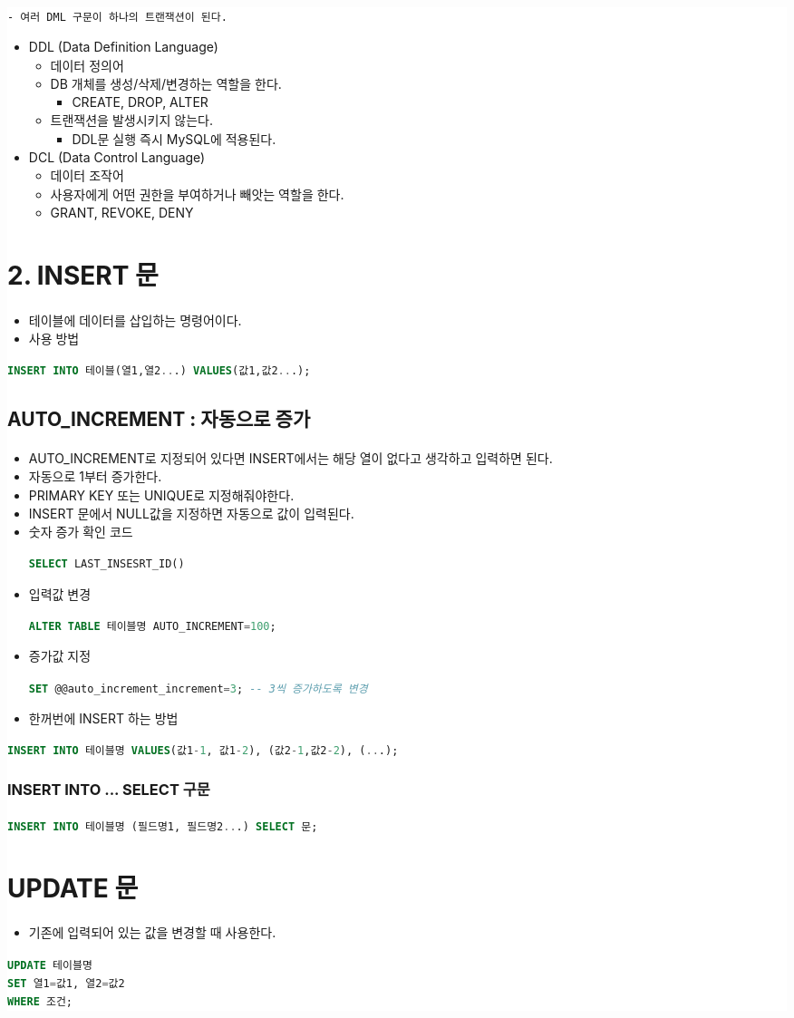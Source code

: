     - 여러 DML 구문이 하나의 트랜잭션이 된다.
- DDL (Data Definition Language)
  - 데이터 정의어
  - DB 개체를 생성/삭제/변경하는 역할을 한다.
    - CREATE, DROP, ALTER
  - 트랜잭션을 발생시키지 않는다.
    - DDL문 실행 즉시 MySQL에 적용된다.
- DCL (Data Control Language)
  - 데이터 조작어
  - 사용자에게 어떤 권한을 부여하거나 빼앗는 역할을 한다.
  - GRANT, REVOKE, DENY
# 2. INSERT 문
- 테이블에 데이터를 삽입하는 명령어이다.
- 사용 방법
```sql
INSERT INTO 테이블(열1,열2...) VALUES(값1,값2...);
```
## AUTO_INCREMENT : 자동으로 증가
- AUTO_INCREMENT로 지정되어 있다면 INSERT에서는 해당 열이 없다고 생각하고 입력하면 된다.
- 자동으로 1부터 증가한다.
- PRIMARY KEY 또는 UNIQUE로 지정해줘야한다.
- INSERT 문에서 NULL값을 지정하면 자동으로 값이 입력된다.
- 숫자 증가 확인 코드
  ```sql
  SELECT LAST_INSESRT_ID()
  ```
- 입력값 변경
  ```sql
  ALTER TABLE 테이블명 AUTO_INCREMENT=100;
  ```
- 증가값 지정
  ```sql
  SET @@auto_increment_increment=3; -- 3씩 증가하도록 변경
  ```
- 한꺼번에 INSERT 하는 방법
```sql
INSERT INTO 테이블명 VALUES(값1-1, 값1-2), (값2-1,값2-2), (...);
```
### INSERT INTO ... SELECT 구문
```sql
INSERT INTO 테이블명 (필드명1, 필드명2...) SELECT 문;
```
# UPDATE 문
- 기존에 입력되어 있는 값을 변경할 때 사용한다.
```sql
UPDATE 테이블명
SET 열1=값1, 열2=값2
WHERE 조건;
```
